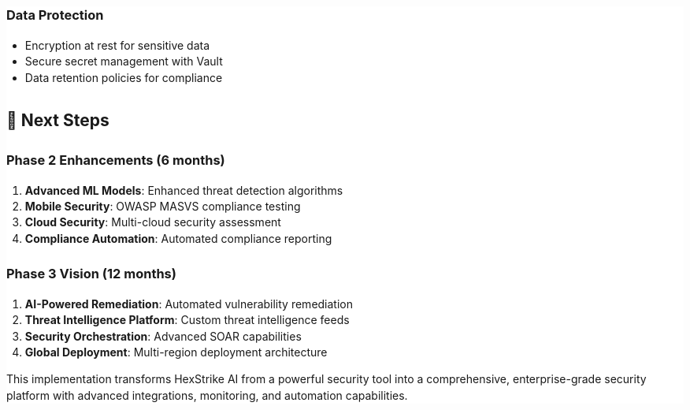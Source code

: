 ### Data Protection
- Encryption at rest for sensitive data
- Secure secret management with Vault
- Data retention policies for compliance

## 🎯 Next Steps

### Phase 2 Enhancements (6 months)
1. **Advanced ML Models**: Enhanced threat detection algorithms
2. **Mobile Security**: OWASP MASVS compliance testing
3. **Cloud Security**: Multi-cloud security assessment
4. **Compliance Automation**: Automated compliance reporting

### Phase 3 Vision (12 months)
1. **AI-Powered Remediation**: Automated vulnerability remediation
2. **Threat Intelligence Platform**: Custom threat intelligence feeds
3. **Security Orchestration**: Advanced SOAR capabilities
4. **Global Deployment**: Multi-region deployment architecture

This implementation transforms HexStrike AI from a powerful security tool into a comprehensive, enterprise-grade security platform with advanced integrations, monitoring, and automation capabilities.